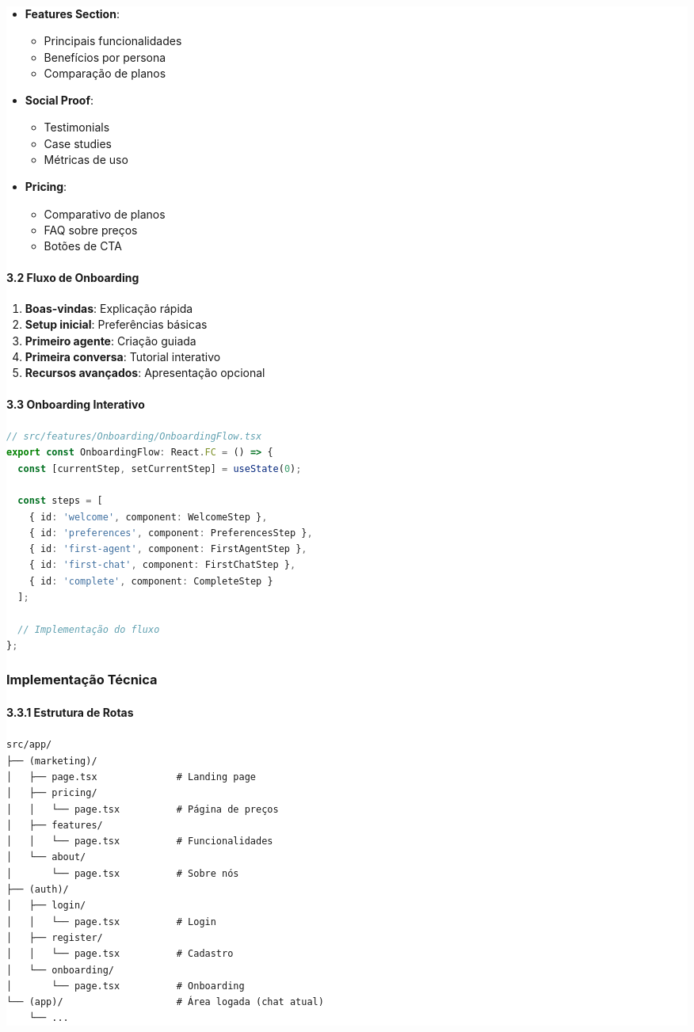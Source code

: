 - **Features Section**:
  - Principais funcionalidades
  - Benefícios por persona
  - Comparação de planos

- **Social Proof**:
  - Testimonials
  - Case studies
  - Métricas de uso

- **Pricing**:
  - Comparativo de planos
  - FAQ sobre preços
  - Botões de CTA

#### 3.2 **Fluxo de Onboarding**
1. **Boas-vindas**: Explicação rápida
2. **Setup inicial**: Preferências básicas
3. **Primeiro agente**: Criação guiada
4. **Primeira conversa**: Tutorial interativo
5. **Recursos avançados**: Apresentação opcional

#### 3.3 **Onboarding Interativo**
```typescript
// src/features/Onboarding/OnboardingFlow.tsx
export const OnboardingFlow: React.FC = () => {
  const [currentStep, setCurrentStep] = useState(0);
  
  const steps = [
    { id: 'welcome', component: WelcomeStep },
    { id: 'preferences', component: PreferencesStep },
    { id: 'first-agent', component: FirstAgentStep },
    { id: 'first-chat', component: FirstChatStep },
    { id: 'complete', component: CompleteStep }
  ];
  
  // Implementação do fluxo
};
```

### Implementação Técnica

#### 3.3.1 **Estrutura de Rotas**
```
src/app/
├── (marketing)/
│   ├── page.tsx              # Landing page
│   ├── pricing/
│   │   └── page.tsx          # Página de preços
│   ├── features/
│   │   └── page.tsx          # Funcionalidades
│   └── about/
│       └── page.tsx          # Sobre nós
├── (auth)/
│   ├── login/
│   │   └── page.tsx          # Login
│   ├── register/
│   │   └── page.tsx          # Cadastro
│   └── onboarding/
│       └── page.tsx          # Onboarding
└── (app)/                    # Área logada (chat atual)
    └── ...
```
